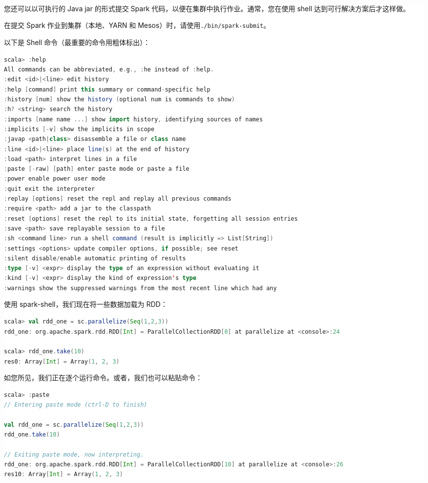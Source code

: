 ```scala
```

您还可以以可执行的 Java jar 的形式提交 Spark 代码，以便在集群中执行作业。通常，您在使用 shell 达到可行解决方案后才这样做。

在提交 Spark 作业到集群（本地、YARN 和 Mesos）时，请使用`./bin/spark-submit`。

以下是 Shell 命令（最重要的命令用粗体标出）：

```scala
scala> :help
All commands can be abbreviated, e.g., :he instead of :help.
:edit <id>|<line> edit history
:help [command] print this summary or command-specific help
:history [num] show the history (optional num is commands to show)
:h? <string> search the history
:imports [name name ...] show import history, identifying sources of names
:implicits [-v] show the implicits in scope
:javap <path|class> disassemble a file or class name
:line <id>|<line> place line(s) at the end of history
:load <path> interpret lines in a file
:paste [-raw] [path] enter paste mode or paste a file
:power enable power user mode
:quit exit the interpreter
:replay [options] reset the repl and replay all previous commands
:require <path> add a jar to the classpath
:reset [options] reset the repl to its initial state, forgetting all session entries
:save <path> save replayable session to a file
:sh <command line> run a shell command (result is implicitly => List[String])
:settings <options> update compiler options, if possible; see reset
:silent disable/enable automatic printing of results
:type [-v] <expr> display the type of an expression without evaluating it
:kind [-v] <expr> display the kind of expression's type
:warnings show the suppressed warnings from the most recent line which had any

```

使用 spark-shell，我们现在将一些数据加载为 RDD：

```scala
scala> val rdd_one = sc.parallelize(Seq(1,2,3))
rdd_one: org.apache.spark.rdd.RDD[Int] = ParallelCollectionRDD[0] at parallelize at <console>:24

scala> rdd_one.take(10)
res0: Array[Int] = Array(1, 2, 3)

```

如您所见，我们正在逐个运行命令。或者，我们也可以粘贴命令：

```scala
scala> :paste
// Entering paste mode (ctrl-D to finish)

val rdd_one = sc.parallelize(Seq(1,2,3))
rdd_one.take(10)

// Exiting paste mode, now interpreting.
rdd_one: org.apache.spark.rdd.RDD[Int] = ParallelCollectionRDD[10] at parallelize at <console>:26
res10: Array[Int] = Array(1, 2, 3)

```
